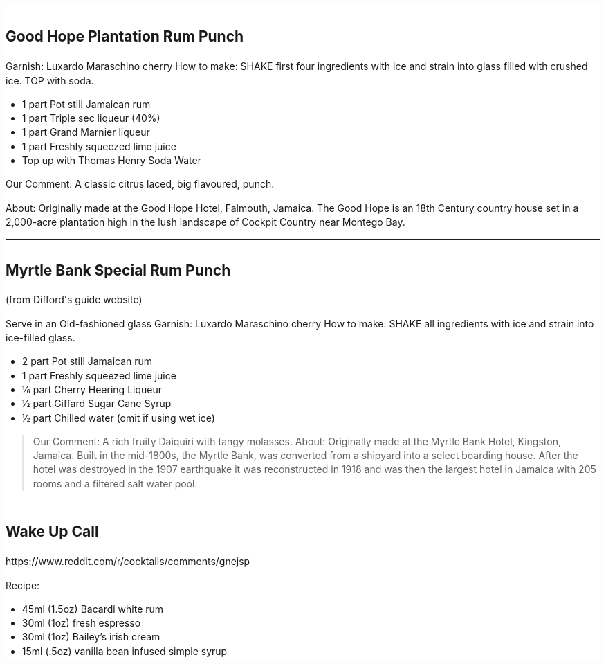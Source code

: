 <hr/>

## Good Hope Plantation Rum Punch

Garnish: Luxardo Maraschino cherry
How to make: SHAKE first four ingredients with ice and strain into glass filled with crushed ice. TOP with soda.

* 1 part	Pot still Jamaican rum
* 1 part	Triple sec liqueur (40%)
* 1 part	Grand Marnier liqueur
* 1 part	Freshly squeezed lime juice
* Top up with	Thomas Henry Soda Water

Our Comment: A classic citrus laced, big flavoured, punch.

About: Originally made at the Good Hope Hotel, Falmouth, Jamaica. The Good Hope is an 18th Century country house set in a 2,000-acre plantation high in the lush landscape of Cockpit Country near Montego Bay.

<hr/>

## Myrtle Bank Special Rum Punch

(from Difford's guide website)

Serve in an Old-fashioned glass
Garnish: Luxardo Maraschino cherry
How to make: SHAKE all ingredients with ice and strain into ice-filled glass.

* 2 part	Pot still Jamaican rum
* 1 part	Freshly squeezed lime juice
* 1⁄6 part	Cherry Heering Liqueur
* 1⁄2 part	Giffard Sugar Cane Syrup
* 1⁄2 part	Chilled water (omit if using wet ice)

> Our Comment: A rich fruity Daiquiri with tangy molasses.
> About: Originally made at the Myrtle Bank Hotel, Kingston, Jamaica. Built in the mid-1800s, the Myrtle Bank, was converted from a shipyard into a select boarding house. After the hotel was destroyed in the 1907 earthquake it was reconstructed in 1918 and was then the largest hotel in Jamaica with 205 rooms and a filtered salt water pool.

<hr/>

## Wake Up Call

https://www.reddit.com/r/cocktails/comments/gnejsp

Recipe:

- 45ml (1.5oz) Bacardi white rum
- 30ml (1oz) fresh espresso
- 30ml (1oz) Bailey’s irish cream
- 15ml (.5oz) vanilla bean infused simple syrup
